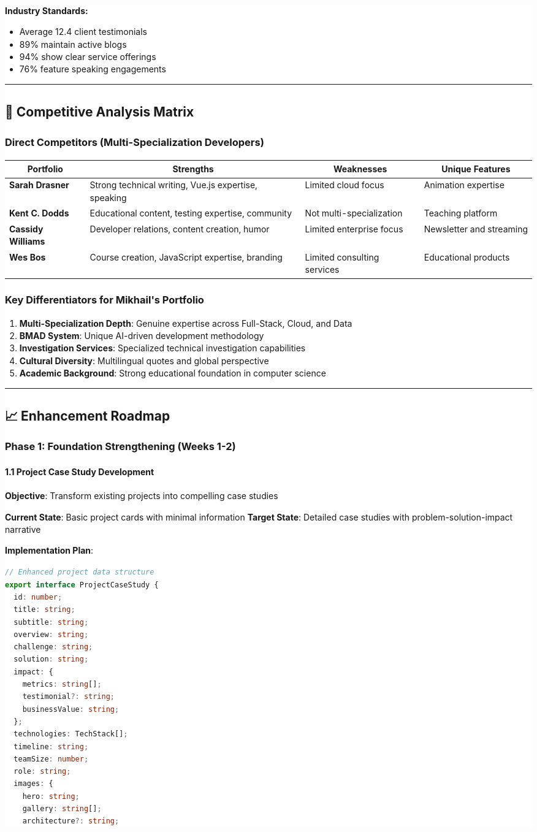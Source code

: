 **Industry Standards:**
- Average 12.4 client testimonials
- 89% maintain active blogs
- 94% show clear service offerings
- 76% feature speaking engagements

---

## 🎯 Competitive Analysis Matrix

### Direct Competitors (Multi-Specialization Developers)

| Portfolio | Strengths | Weaknesses | Unique Features |
|-----------|-----------|------------|-----------------|
| **Sarah Drasner** | Strong technical writing, Vue.js expertise, speaking | Limited cloud focus | Animation expertise |
| **Kent C. Dodds** | Educational content, testing expertise, community | Not multi-specialization | Teaching platform |
| **Cassidy Williams** | Developer relations, content creation, humor | Limited enterprise focus | Newsletter and streaming |
| **Wes Bos** | Course creation, JavaScript expertise, branding | Limited consulting services | Educational products |

### Key Differentiators for Mikhail's Portfolio
1. **Multi-Specialization Depth**: Genuine expertise across Full-Stack, Cloud, and Data
2. **BMAD System**: Unique AI-driven development methodology
3. **Investigation Services**: Specialized technical investigation capabilities
4. **Cultural Diversity**: Multilingual quotes and global perspective
5. **Academic Background**: Strong educational foundation in computer science

---

## 📈 Enhancement Roadmap

### Phase 1: Foundation Strengthening (Weeks 1-2)

#### 1.1 Project Case Study Development
**Objective**: Transform existing projects into compelling case studies

**Current State**: Basic project cards with minimal information
**Target State**: Detailed case studies with problem-solution-impact narrative

**Implementation Plan**:
```typescript
// Enhanced project data structure
export interface ProjectCaseStudy {
  id: number;
  title: string;
  subtitle: string;
  overview: string;
  challenge: string;
  solution: string;
  impact: {
    metrics: string[];
    testimonial?: string;
    businessValue: string;
  };
  technologies: TechStack[];
  timeline: string;
  teamSize: number;
  role: string;
  images: {
    hero: string;
    gallery: string[];
    architecture?: string;
```
